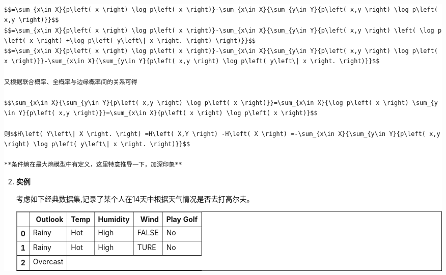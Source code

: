     $$=\sum_{x\in X}{p\left( x \right) \log p\left( x \right)}-\sum_{x\in X}{\sum_{y\in Y}{p\left( x,y \right) \log p\left( x,y \right)}}$$
    $$=\sum_{x\in X}{p\left( x \right) \log p\left( x \right)}-\sum_{x\in X}{\sum_{y\in Y}{p\left( x,y \right) \left( \log p\left( x \right) +\log p\left( y\left\| x \right. \right) \right)}}$$
    $$=\sum_{x\in X}{p\left( x \right) \log p\left( x \right)}-\sum_{x\in X}{\sum_{y\in Y}{p\left( x,y \right) \log p\left( x \right)}}-\sum_{x\in X}{\sum_{y\in Y}{p\left( x,y \right) \log p\left( y\left\| x \right. \right)}}$$
    
    又根据联合概率、全概率与边缘概率间的关系可得
    
    $$\sum_{x\in X}{\sum_{y\in Y}{p\left( x,y \right) \log p\left( x \right)}}=\sum_{x\in X}{\log p\left( x \right) \sum_{y\in Y}{p\left( x,y \right)}}=\sum_{x\in X}{p\left( x \right) \log p\left( x \right)}$$
    
    则$$H\left( Y\left\| X \right. \right) =H\left( X,Y \right) -H\left( X \right) =-\sum_{x\in X}{\sum_{y\in Y}{p\left( x,y \right) \log p\left( y\left\| x \right. \right)}}$$
    
    **条件熵在最大熵模型中有定义，这里特意推导一下，加深印象**
   
2. **实例**

    考虑如下经典数据集,记录了某个人在14天中根据天气情况是否去打高尔夫。
    
    <div>
    <style scoped>
        .dataframe tbody tr th:only-of-type {
            vertical-align: middle;
        }
    
        .dataframe tbody tr th {
            vertical-align: top;
        }
    
        .dataframe thead th {
            text-align: right;
        }
    </style>
    <table border="1" class="dataframe">
      <thead>
        <tr style="text-align: right;">
          <th></th>
          <th>Outlook</th>
          <th>Temp</th>
          <th>Humidity</th>
          <th>Wind</th>
          <th>Play Golf</th>
        </tr>
      </thead>
      <tbody>
        <tr>
          <th>0</th>
          <td>Rainy</td>
          <td>Hot</td>
          <td>High</td>
          <td>FALSE</td>
          <td>No</td>
        </tr>
        <tr>
          <th>1</th>
          <td>Rainy</td>
          <td>Hot</td>
          <td>High</td>
          <td>TURE</td>
          <td>No</td>
        </tr>
        <tr>
          <th>2</th>
          <td>Overcast</td>
